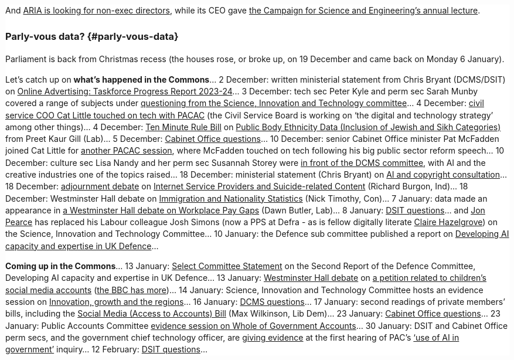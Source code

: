 And [ARIA is looking for non-exec directors](https://aria-jobs.teamtailor.com/jobs/5324715-2-x-non-executive-directors), while its CEO gave [the Campaign for Science and Engineering’s annual lecture](https://www.sciencecampaign.org.uk/membership/events/case-annual-lecture-2024-ilan-gur/).


### **Parly-vous data?** {#parly-vous-data}
Parliament is back from Christmas recess (the houses rose, or broke up, on 19 December and came back on Monday 6 January).

Let’s catch up on **what’s happened in the Commons**… 2 December: written ministerial statement from Chris Bryant (DCMS/DSIT) on [Online Advertising: Taskforce Progress Report 2023-24](https://questions-statements.parliament.uk/written-statements/detail/2024-12-02/hcws272)... 3 December: tech sec Peter Kyle and perm sec Sarah Munby covered a range of subjects under [questioning from the Science, Innovation and Technology committee](https://committees.parliament.uk/event/22567/formal-meeting-oral-evidence-session/)… 4 December: [civil service COO Cat Little touched on tech with PACAC](https://committees.parliament.uk/event/22563) (the Civil Service Board is working on ‘the digital and technology strategy’ among other things)... 4 December: [Ten Minute Rule Bill](https://www.parliament.uk/site-information/glossary/ten-minute-rule-bill/) on [Public Body Ethnicity Data (Inclusion of Jewish and Sikh Categories)](https://hansard.parliament.uk/commons/2024-12-04/debates/818FA7AD-047C-4A32-818A-544C8BC98521/PublicBodyEthnicityData(InclusionOfJewishAndSikhCategories)) from Preet Kaur Gill (Lab)... 5 December: [Cabinet Office questions](https://hansard.parliament.uk/commons/2024-12-05/debates/37DB4BC8-F838-4471-A94E-54FCE9DB51D1/OralAnswersToQuestions)… 10 December: senior Cabinet Office minister Pat McFadden joined Cat Little for [another PACAC session](https://committees.parliament.uk/event/22572/formal-meeting-oral-evidence-session/), where McFadden touched on tech following his big public sector reform speech… 10 December: culture sec Lisa Nandy and her perm sec Susannah Storey were [in front of the DCMS committee](https://committees.parliament.uk/event/22486), with AI and the creative industries one of the topics raised… 18 December: ministerial statement (Chris Bryant) on [AI and copyright consultation](https://hansard.parliament.uk/commons/2024-12-18/debates/447E0399-22CE-46AC-809B-421D728C0ECE/CopyrightAndArtificialIntelligence)… 18 December: [adjournment debate](https://www.parliament.uk/about/how/business/debates/adjournment/) on [Internet Service Providers and Suicide-related Content](https://hansard.parliament.uk/commons/2024-12-18/debates/DAF25764-FC52-4CEB-A78D-E0B3C0C560EB/InternetServiceProvidersAndSuicide-RelatedContent) (Richard Burgon, Ind)... 18 December: Westminster Hall debate on [Immigration and Nationality Statistics](https://hansard.parliament.uk/commons/2024-12-18/debates/CCFACC26-B3EC-4A11-9EB9-230BF90988C9/ImmigrationAndNationalityStatistics) (Nick Timothy, Con)... 7 January: data made an appearance in [a Westminster Hall debate on Workplace Pay Gaps](https://hansard.parliament.uk/commons/2025-01-07/debates/F4F5C184-16F3-40C6-8540-6B7102CA41CF/WorkplacePayGaps) (Dawn Butler, Lab)... 8 January: [DSIT questions](https://hansard.parliament.uk/commons/2025-01-08/debates/4CE2E10F-43FD-4F1A-A49C-75841DA75F00/OralAnswersToQuestions)… and [Jon Pearce](https://members.parliament.uk/member/5115/contact) has replaced his Labour colleague Josh Simons (now a PPS at Defra - as is fellow digitally literate [Claire Hazelgrove](https://bsky.app/profile/chazelgrovemp.bsky.social/post/3lcecw44sgc23)) on the Science, Innovation and Technology Committee… 10 January: the Defence sub committee published a report on [Developing AI capacity and expertise in UK Defence](https://committees.parliament.uk/work/8104/developing-ai-capacity-and-expertise-in-uk-defence/publications/)…

**Coming up in the Commons**… 13 January: [Select Committee Statement](https://whatson.parliament.uk/event/cal50212) on the Second Report of the Defence Committee, Developing AI capacity and expertise in UK Defence… 13 January: [Westminster Hall debate](https://whatson.parliament.uk/event/cal49811) on [a petition related to children’s social media accounts](https://petition.parliament.uk/archived/petitions/661407) ([the BBC has more](https://www.bbc.co.uk/news/articles/c20gvn1777no))... 14 January: Science, Innovation and Technology Committee hosts an evidence session on [Innovation, growth and the regions](https://committees.parliament.uk/event/22991)… 16 January: [DCMS questions](https://whatson.parliament.uk/event/cal49912)… 17 January: second readings of private members’ bills, including the [Social Media (Access to Accounts) Bill](https://whatson.parliament.uk/event/cal49272) (Max Wilkinson, Lib Dem)... 23 January: [Cabinet Office questions](https://whatson.parliament.uk/event/cal49920)… 23 January: Public Accounts Committee [evidence session on Whole of Government Accounts](https://committees.parliament.uk/event/22720)… 30 January: DSIT and Cabinet Office perm secs, and the government chief technology officer, are [giving evidence](https://committees.parliament.uk/event/22503) at the first hearing of PAC’s [‘use of AI in government’](https://committees.parliament.uk/work/8580/use-of-ai-in-government) inquiry… 12 February: [DSIT questions](https://whatson.parliament.uk/event/cal49937)…
